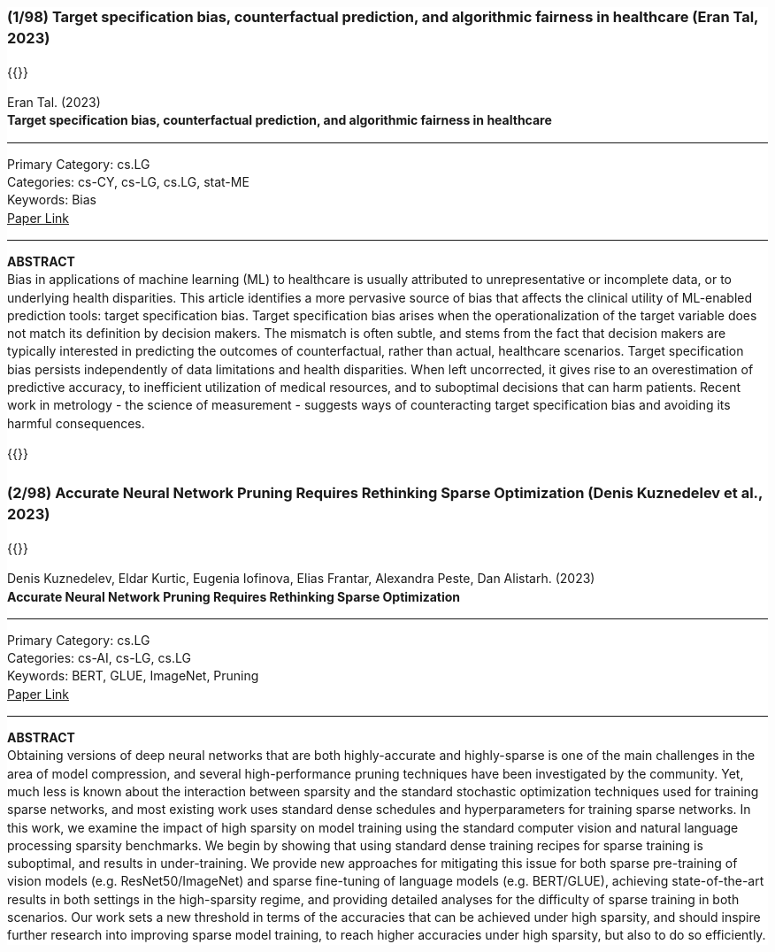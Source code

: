

### (1/98) Target specification bias, counterfactual prediction, and algorithmic fairness in healthcare (Eran Tal, 2023)

{{<citation>}}

Eran Tal. (2023)  
**Target specification bias, counterfactual prediction, and algorithmic fairness in healthcare**  

---
Primary Category: cs.LG  
Categories: cs-CY, cs-LG, cs.LG, stat-ME  
Keywords: Bias  
[Paper Link](http://arxiv.org/abs/2308.02081v1)  

---


**ABSTRACT**  
Bias in applications of machine learning (ML) to healthcare is usually attributed to unrepresentative or incomplete data, or to underlying health disparities. This article identifies a more pervasive source of bias that affects the clinical utility of ML-enabled prediction tools: target specification bias. Target specification bias arises when the operationalization of the target variable does not match its definition by decision makers. The mismatch is often subtle, and stems from the fact that decision makers are typically interested in predicting the outcomes of counterfactual, rather than actual, healthcare scenarios. Target specification bias persists independently of data limitations and health disparities. When left uncorrected, it gives rise to an overestimation of predictive accuracy, to inefficient utilization of medical resources, and to suboptimal decisions that can harm patients. Recent work in metrology - the science of measurement - suggests ways of counteracting target specification bias and avoiding its harmful consequences.

{{</citation>}}


### (2/98) Accurate Neural Network Pruning Requires Rethinking Sparse Optimization (Denis Kuznedelev et al., 2023)

{{<citation>}}

Denis Kuznedelev, Eldar Kurtic, Eugenia Iofinova, Elias Frantar, Alexandra Peste, Dan Alistarh. (2023)  
**Accurate Neural Network Pruning Requires Rethinking Sparse Optimization**  

---
Primary Category: cs.LG  
Categories: cs-AI, cs-LG, cs.LG  
Keywords: BERT, GLUE, ImageNet, Pruning  
[Paper Link](http://arxiv.org/abs/2308.02060v1)  

---


**ABSTRACT**  
Obtaining versions of deep neural networks that are both highly-accurate and highly-sparse is one of the main challenges in the area of model compression, and several high-performance pruning techniques have been investigated by the community. Yet, much less is known about the interaction between sparsity and the standard stochastic optimization techniques used for training sparse networks, and most existing work uses standard dense schedules and hyperparameters for training sparse networks. In this work, we examine the impact of high sparsity on model training using the standard computer vision and natural language processing sparsity benchmarks. We begin by showing that using standard dense training recipes for sparse training is suboptimal, and results in under-training. We provide new approaches for mitigating this issue for both sparse pre-training of vision models (e.g. ResNet50/ImageNet) and sparse fine-tuning of language models (e.g. BERT/GLUE), achieving state-of-the-art results in both settings in the high-sparsity regime, and providing detailed analyses for the difficulty of sparse training in both scenarios. Our work sets a new threshold in terms of the accuracies that can be achieved under high sparsity, and should inspire further research into improving sparse model training, to reach higher accuracies under high sparsity, but also to do so efficiently.